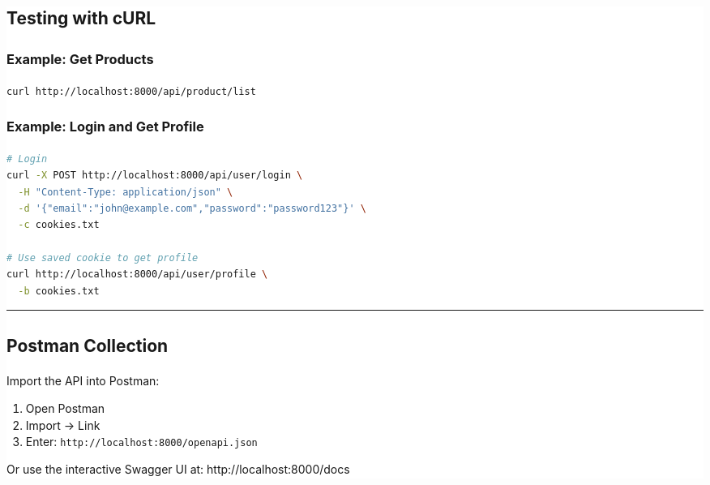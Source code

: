 
## Testing with cURL

### Example: Get Products
```bash
curl http://localhost:8000/api/product/list
```

### Example: Login and Get Profile
```bash
# Login
curl -X POST http://localhost:8000/api/user/login \
  -H "Content-Type: application/json" \
  -d '{"email":"john@example.com","password":"password123"}' \
  -c cookies.txt

# Use saved cookie to get profile
curl http://localhost:8000/api/user/profile \
  -b cookies.txt
```

---

## Postman Collection

Import the API into Postman:
1. Open Postman
2. Import → Link
3. Enter: `http://localhost:8000/openapi.json`

Or use the interactive Swagger UI at: http://localhost:8000/docs
